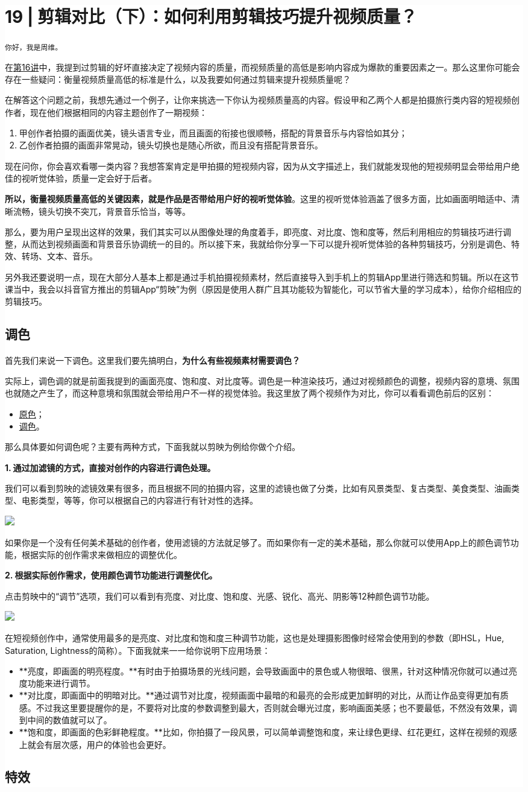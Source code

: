 # 19 | 剪辑对比（下）：如何利用剪辑技巧提升视频质量？

    你好，我是周维。

在[第16讲](https://time.geekbang.org/column/article/359366)中，我提到过剪辑的好坏直接决定了视频内容的质量，而视频质量的高低是影响内容成为爆款的重要因素之一。那么这里你可能会存在一些疑问：衡量视频质量高低的标准是什么，以及我要如何通过剪辑来提升视频质量呢？

在解答这个问题之前，我想先通过一个例子，让你来挑选一下你认为视频质量高的内容。假设甲和乙两个人都是拍摄旅行类内容的短视频创作者，现在他们根据相同的内容主题创作了一期视频：

1.  甲创作者拍摄的画面优美，镜头语言专业，而且画面的衔接也很顺畅，搭配的背景音乐与内容恰如其分；
2.  乙创作者拍摄的画面非常晃动，镜头切换也是随心所欲，而且没有搭配背景音乐。

现在问你，你会喜欢看哪一类内容？我想答案肯定是甲拍摄的短视频内容，因为从文字描述上，我们就能发现他的短视频明显会带给用户绝佳的视听觉体验，质量一定会好于后者。

**所以，衡量视频质量高低的关键因素，就是作品是否带给用户好的视听觉体验**。这里的视听觉体验涵盖了很多方面，比如画面明暗适中、清晰流畅，镜头切换不突兀，背景音乐恰当，等等。

那么，要为用户呈现出这样的效果，我们其实可以从图像处理的角度着手，即亮度、对比度、饱和度等，然后利用相应的剪辑技巧进行调整，从而达到视频画面和背景音乐协调统一的目的。所以接下来，我就给你分享一下可以提升视听觉体验的各种剪辑技巧，分别是调色、特效、转场、文本、音乐。

另外我还要说明一点，现在大部分人基本上都是通过手机拍摄视频素材，然后直接导入到手机上的剪辑App里进行筛选和剪辑。所以在这节课当中，我会以抖音官方推出的剪辑App“剪映”为例（原因是使用人群广且其功能较为智能化，可以节省大量的学习成本），给你介绍相应的剪辑技巧。

## 调色

首先我们来说一下调色。这里我们要先搞明白，**为什么有些视频素材需要调色？**

实际上，调色调的就是前面我提到的画面亮度、饱和度、对比度等。调色是一种渲染技巧，通过对视频颜色的调整，视频内容的意境、氛围也就随之产生了，而这种意境和氛围就会带给用户不一样的视觉体验。我这里放了两个视频作为对比，你可以看看调色前后的区别：

*   [原色](https://v.douyin.com/e6edhBE)；
*   [调色](https://v.douyin.com/e6eeXc1)。

那么具体要如何调色呢？主要有两种方式，下面我就以剪映为例给你做个介绍。

**1\. 通过加滤镜的方式，直接对创作的内容进行调色处理。**

我们可以看到剪映的滤镜效果有很多，而且根据不同的拍摄内容，这里的滤镜也做了分类，比如有风景类型、复古类型、美食类型、油画类型、电影类型，等等，你可以根据自己的内容进行有针对性的选择。

![](https://static001.geekbang.org/resource/image/c4/ed/c41baf310a513190e03036ac0e1519ed.jpg)

如果你是一个没有任何美术基础的创作者，使用滤镜的方法就足够了。而如果你有一定的美术基础，那么你就可以使用App上的颜色调节功能，根据实际的创作需求来做相应的调整优化。

**2\. 根据实际创作需求，使用颜色调节功能进行调整优化。**

点击剪映中的“调节”选项，我们可以看到有亮度、对比度、饱和度、光感、锐化、高光、阴影等12种颜色调节功能。

![](https://static001.geekbang.org/resource/image/a2/5c/a2749ec6cecc906f677a766229779b5c.jpg)

在短视频创作中，通常使用最多的是亮度、对比度和饱和度三种调节功能，这也是处理摄影图像时经常会使用到的参数（即HSL，Hue, Saturation, Lightness的简称）。下面我就来一一给你说明下应用场景：

*   **亮度，即画面的明亮程度。**有时由于拍摄场景的光线问题，会导致画面中的景色或人物很暗、很黑，针对这种情况你就可以通过亮度功能来进行调节。
*   **对比度，即画面中的明暗对比。**通过调节对比度，视频画面中最暗的和最亮的会形成更加鲜明的对比，从而让作品变得更加有质感。不过我这里要提醒你的是，不要将对比度的参数调整到最大，否则就会曝光过度，影响画面美感；也不要最低，不然没有效果，调到中间的数值就可以了。
*   **饱和度，即画面的色彩鲜艳程度。**比如，你拍摄了一段风景，可以简单调整饱和度，来让绿色更绿、红花更红，这样在视频的观感上就会有层次感，用户的体验也会更好。

## 特效
